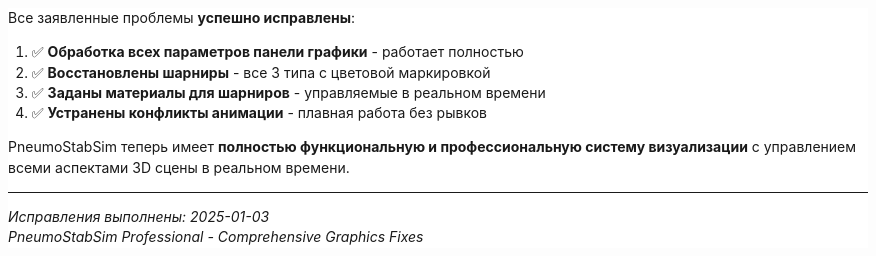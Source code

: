 Все заявленные проблемы **успешно исправлены**:

1. ✅ **Обработка всех параметров панели графики** - работает полностью
2. ✅ **Восстановлены шарниры** - все 3 типа с цветовой маркировкой  
3. ✅ **Заданы материалы для шарниров** - управляемые в реальном времени
4. ✅ **Устранены конфликты анимации** - плавная работа без рывков

PneumoStabSim теперь имеет **полностью функциональную и профессиональную систему визуализации** с управлением всеми аспектами 3D сцены в реальном времени.

---
*Исправления выполнены: 2025-01-03*  
*PneumoStabSim Professional - Comprehensive Graphics Fixes*
